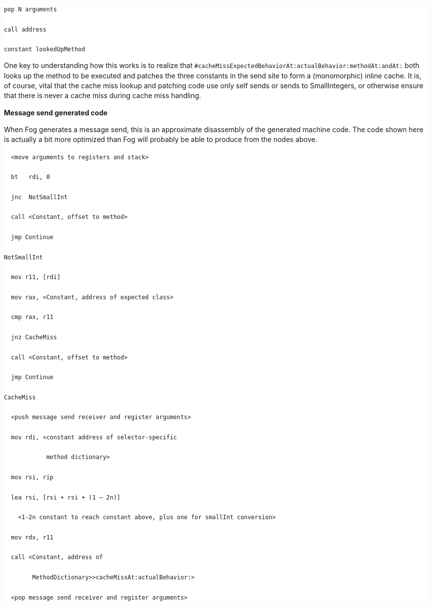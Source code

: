 ```
pop N arguments

call address

constant lookedUpMethod
```
  
One key to understanding how this works is to realize that `#cacheMissExpectedBehaviorAt:actualBehavior:methodAt:andAt:` both looks up the method to be executed and patches the three constants in the send site to form a (monomorphic) inline cache. It is, of course, vital that the cache miss lookup and patching code use only self sends or sends to SmallIntegers, or otherwise ensure that there is never a cache miss during cache miss handling.

**Message send generated code**

When Fog generates a message send, this is an approximate disassembly of the generated machine code. The code shown here is actually a bit more optimized than Fog will probably be able to produce from the nodes above.
```
  <move arguments to registers and stack>

  bt   rdi, 0

  jnc  NotSmallInt

  call <Constant, offset to method>

  jmp Continue

NotSmallInt

  mov r11, [rdi]

  mov rax, <Constant, address of expected class>

  cmp rax, r11

  jnz CacheMiss

  call <Constant, offset to method>

  jmp Continue

CacheMiss

  <push message send receiver and register arguments>

  mov rdi, <constant address of selector-specific 

            method dictionary>

  mov rsi, rip

  lea rsi, [rsi + rsi + (1 – 2n)] 

    <1-2n constant to reach constant above, plus one for smallInt conversion>

  mov rdx, r11

  call <Constant, address of

        MethodDictionary>>cacheMissAt:actualBehavior:>

  <pop message send receiver and register arguments>
```